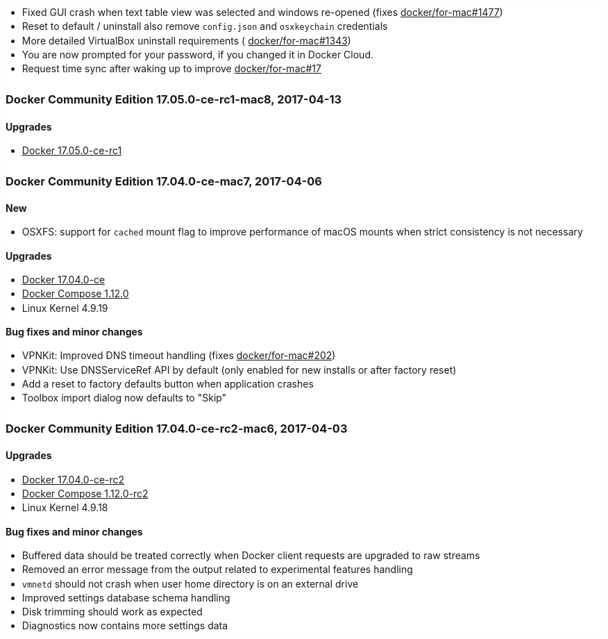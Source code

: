 - Fixed GUI crash when text table view was selected and windows re-opened (fixes [docker/for-mac#1477](https://github.com/docker/for-mac/issues/1477))
- Reset to default / uninstall also remove `config.json` and `osxkeychain` credentials
- More detailed VirtualBox uninstall requirements ( [docker/for-mac#1343](https://github.com/docker/for-mac/issues/1343))
- You are now prompted for your password, if you changed it in Docker Cloud.
- Request time sync after waking up to improve [docker/for-mac#17](https://github.com/docker/for-mac/issues/17)

### Docker Community Edition 17.05.0-ce-rc1-mac8, 2017-04-13

**Upgrades**

- [Docker 17.05.0-ce-rc1](https://github.com/docker/docker/releases/tag/v17.05.0-ce-rc1)


### Docker Community Edition 17.04.0-ce-mac7, 2017-04-06

**New**

- OSXFS: support for `cached` mount flag to improve performance of macOS mounts when strict consistency is not necessary

**Upgrades**

- [Docker 17.04.0-ce](https://github.com/docker/docker/releases/tag/v17.04.0-ce)
- [Docker Compose 1.12.0](https://github.com/docker/compose/releases/tag/1.12.0)
- Linux Kernel 4.9.19

**Bug fixes and minor changes**

- VPNKit: Improved DNS timeout handling (fixes [docker/for-mac#202](https://github.com/docker/vpnkit/issues/202))
- VPNKit: Use DNSServiceRef API by default (only enabled for new installs or after factory reset)
- Add a reset to factory defaults button when application crashes
- Toolbox import dialog now defaults to "Skip"

### Docker Community Edition 17.04.0-ce-rc2-mac6, 2017-04-03

**Upgrades**

- [Docker 17.04.0-ce-rc2](https://github.com/docker/docker/releases/tag/v17.04.0-ce-rc2)
- [Docker Compose 1.12.0-rc2](https://github.com/docker/compose/releases/tag/1.12.0-rc2)
- Linux Kernel 4.9.18

**Bug fixes and minor changes**

- Buffered data should be treated correctly when Docker client requests are upgraded to raw streams
- Removed an error message from the output related to experimental features handling
- `vmnetd` should not crash when user home directory is on an external drive
- Improved settings database schema handling
- Disk trimming should work as expected
- Diagnostics now contains more settings data

